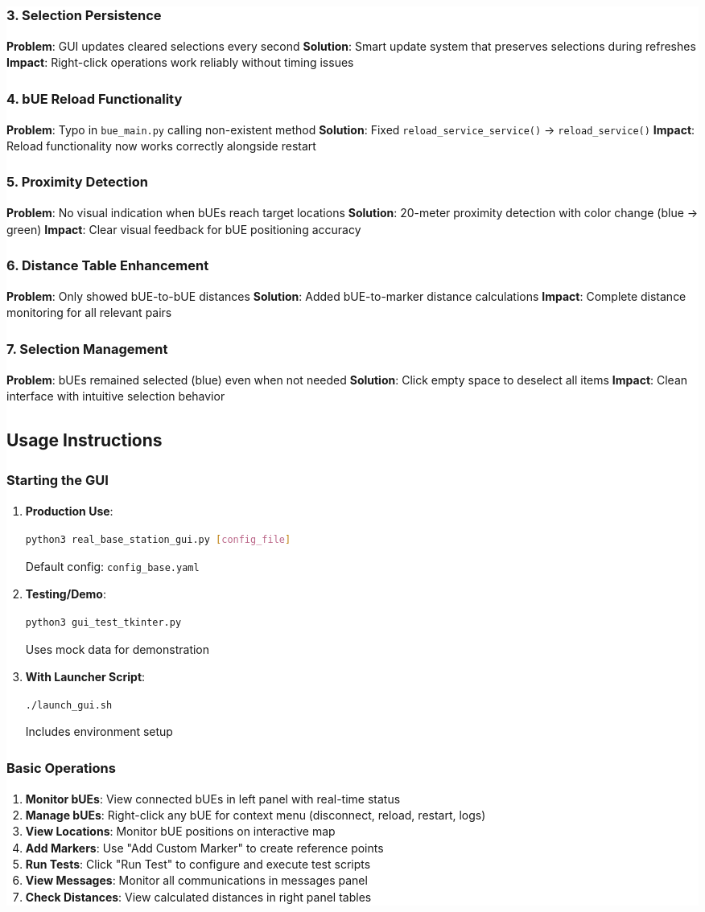 ### 3. Selection Persistence
**Problem**: GUI updates cleared selections every second
**Solution**: Smart update system that preserves selections during refreshes
**Impact**: Right-click operations work reliably without timing issues

### 4. bUE Reload Functionality
**Problem**: Typo in `bue_main.py` calling non-existent method
**Solution**: Fixed `reload_service_service()` → `reload_service()`
**Impact**: Reload functionality now works correctly alongside restart

### 5. Proximity Detection
**Problem**: No visual indication when bUEs reach target locations
**Solution**: 20-meter proximity detection with color change (blue → green)
**Impact**: Clear visual feedback for bUE positioning accuracy

### 6. Distance Table Enhancement
**Problem**: Only showed bUE-to-bUE distances
**Solution**: Added bUE-to-marker distance calculations
**Impact**: Complete distance monitoring for all relevant pairs

### 7. Selection Management
**Problem**: bUEs remained selected (blue) even when not needed
**Solution**: Click empty space to deselect all items
**Impact**: Clean interface with intuitive selection behavior

## Usage Instructions

### Starting the GUI

1. **Production Use**:
   ```bash
   python3 real_base_station_gui.py [config_file]
   ```
   Default config: `config_base.yaml`

2. **Testing/Demo**:
   ```bash
   python3 gui_test_tkinter.py
   ```
   Uses mock data for demonstration

3. **With Launcher Script**:
   ```bash
   ./launch_gui.sh
   ```
   Includes environment setup

### Basic Operations

1. **Monitor bUEs**: View connected bUEs in left panel with real-time status
2. **Manage bUEs**: Right-click any bUE for context menu (disconnect, reload, restart, logs)
3. **View Locations**: Monitor bUE positions on interactive map
4. **Add Markers**: Use "Add Custom Marker" to create reference points
5. **Run Tests**: Click "Run Test" to configure and execute test scripts
6. **View Messages**: Monitor all communications in messages panel
7. **Check Distances**: View calculated distances in right panel tables
